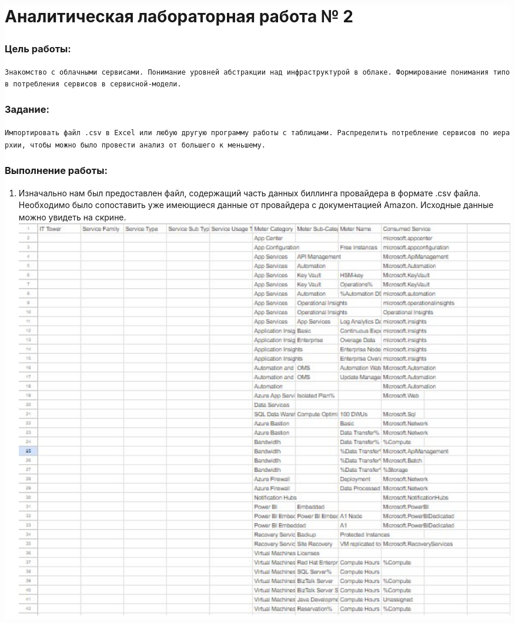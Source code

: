 # Аналитическая лабораторная работа № 2
### Цель работы:
```
Знакомство с облачными сервисами. Понимание уровней абстракции над инфраструктурой в облаке. Формирование понимания типов потребления сервисов в сервисной-модели. 
```
### Задание:
```
Импортировать файл .csv в Excel или любую другую программу работы с таблицами. Распределить потребление сервисов по иерархии, чтобы можно было провести анализ от большего к меньшему.
```
### Выполнение работы:
1.	Изначально нам был предоставлен файл, содержащий часть данных биллинга провайдера в формате .csv файла. Необходимо было сопоставить уже имеющиеся данные от провайдера с документацией Amazon. Исходные данные можно увидеть на скрине.
![Иллюстрация к проекту](https://github.com/Semen4ikk/ITMO_Cloud/raw/main/cloud_lab/Analytical%20Task%202/an2.png)
